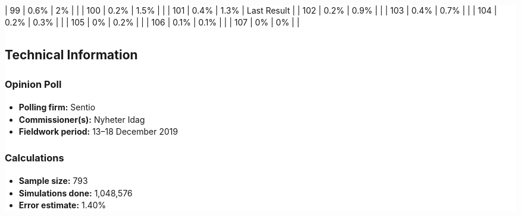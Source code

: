 | 99 | 0.6% | 2% |  |
| 100 | 0.2% | 1.5% |  |
| 101 | 0.4% | 1.3% | Last Result |
| 102 | 0.2% | 0.9% |  |
| 103 | 0.4% | 0.7% |  |
| 104 | 0.2% | 0.3% |  |
| 105 | 0% | 0.2% |  |
| 106 | 0.1% | 0.1% |  |
| 107 | 0% | 0% |  |


## Technical Information

### Opinion Poll

+ **Polling firm:** Sentio
+ **Commissioner(s):** Nyheter Idag
+ **Fieldwork period:** 13–18 December 2019

### Calculations

+ **Sample size:** 793
+ **Simulations done:** 1,048,576
+ **Error estimate:** 1.40%

